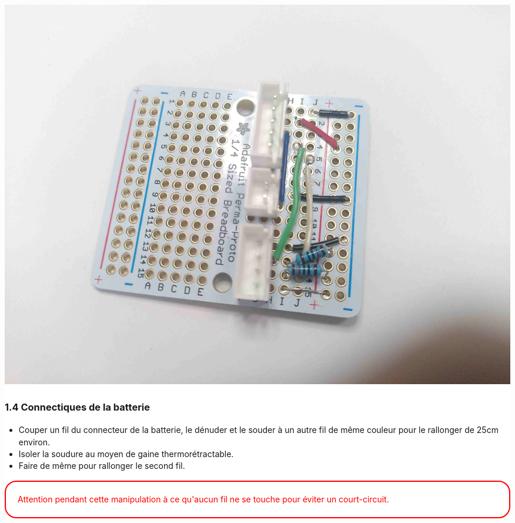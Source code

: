 ![Implantation des résistances et de l'alimentation du capteur de température](pictures/assembly/AG1-17.JPG) 
 
### 1.4 Connectiques de la batterie
 - Couper un fil du connecteur de la batterie, le dénuder et le souder à un autre fil de même couleur pour le rallonger de 25cm environ. 
 - Isoler la soudure au moyen de gaine thermorétractable. 
 - Faire de même pour rallonger le second fil. 

<section style="border: 2px solid red; padding: 20px; border-radius:20px; color: red;">Attention pendant cette manipulation à ce qu'aucun fil ne se touche pour éviter un court-circuit.</section>
